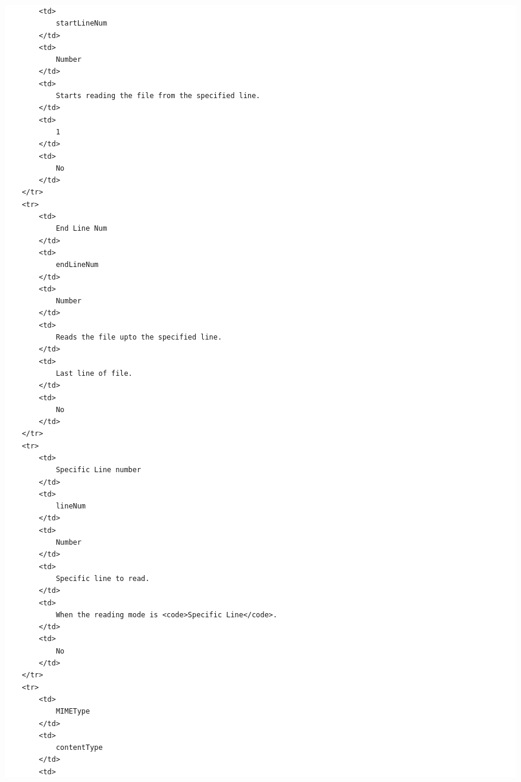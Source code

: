             <td>
                startLineNum
            </td>
            <td>
                Number
            </td>
            <td>
                Starts reading the file from the specified line.
            </td>
            <td>
                1
            </td>
            <td>
                No
            </td>
        </tr>
        <tr>
            <td>
                End Line Num
            </td>
            <td>
                endLineNum
            </td>
            <td>
                Number
            </td>
            <td>
                Reads the file upto the specified line.
            </td>
            <td>
                Last line of file.
            </td>
            <td>
                No
            </td>
        </tr>
        <tr>
            <td>
                Specific Line number
            </td>
            <td>
                lineNum
            </td> 
            <td>
                Number
            </td>
            <td>
                Specific line to read.
            </td>
            <td>
                When the reading mode is <code>Specific Line</code>.
            </td>
            <td>
                No
            </td>
        </tr>
        <tr>
            <td>
                MIMEType
            </td>
            <td>
                contentType
            </td>
            <td>